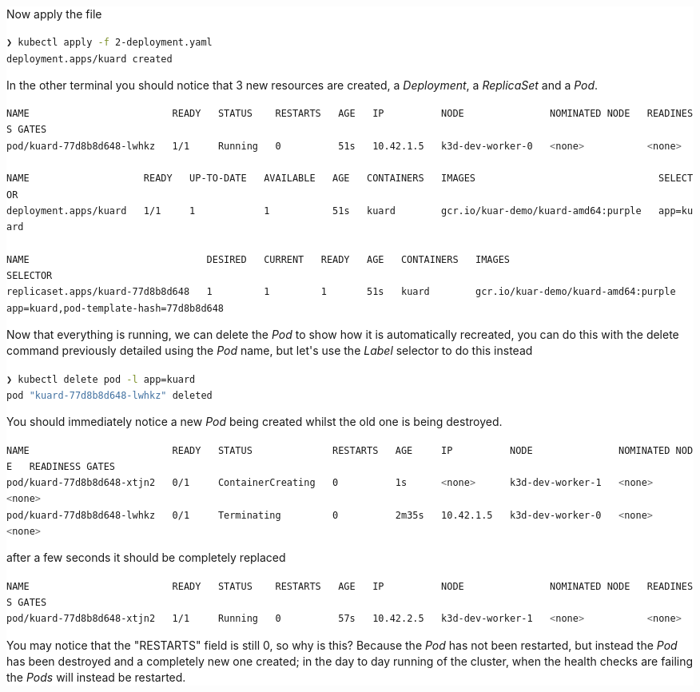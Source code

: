 Now apply the file

```bash
❯ kubectl apply -f 2-deployment.yaml
deployment.apps/kuard created
```

In the other terminal you should notice that 3 new resources are created, a *Deployment*, a *ReplicaSet* and a *Pod*.

```bash
NAME                         READY   STATUS    RESTARTS   AGE   IP          NODE               NOMINATED NODE   READINESS GATES
pod/kuard-77d8b8d648-lwhkz   1/1     Running   0          51s   10.42.1.5   k3d-dev-worker-0   <none>           <none>

NAME                    READY   UP-TO-DATE   AVAILABLE   AGE   CONTAINERS   IMAGES                                SELECTOR
deployment.apps/kuard   1/1     1            1           51s   kuard        gcr.io/kuar-demo/kuard-amd64:purple   app=kuard

NAME                               DESIRED   CURRENT   READY   AGE   CONTAINERS   IMAGES                                SELECTOR
replicaset.apps/kuard-77d8b8d648   1         1         1       51s   kuard        gcr.io/kuar-demo/kuard-amd64:purple   app=kuard,pod-template-hash=77d8b8d648
```

Now that everything is running, we can delete the *Pod* to show how it is automatically recreated, you can do this 
with the delete command previously detailed using the *Pod* name, but let's use the *Label* selector to do this instead

```bash
❯ kubectl delete pod -l app=kuard
pod "kuard-77d8b8d648-lwhkz" deleted
```

You should immediately notice a new *Pod* being created whilst the old one is being destroyed.

```bash
NAME                         READY   STATUS              RESTARTS   AGE     IP          NODE               NOMINATED NODE   READINESS GATES
pod/kuard-77d8b8d648-xtjn2   0/1     ContainerCreating   0          1s      <none>      k3d-dev-worker-1   <none>           <none>
pod/kuard-77d8b8d648-lwhkz   0/1     Terminating         0          2m35s   10.42.1.5   k3d-dev-worker-0   <none>           <none>
```

after a few seconds it should be completely replaced

```bash
NAME                         READY   STATUS    RESTARTS   AGE   IP          NODE               NOMINATED NODE   READINESS GATES
pod/kuard-77d8b8d648-xtjn2   1/1     Running   0          57s   10.42.2.5   k3d-dev-worker-1   <none>           <none>
```

You may notice that the "RESTARTS" field is still 0, so why is this? Because the *Pod* has not been restarted, but 
instead the *Pod* has been destroyed and a completely new one created; in the day to day running of the cluster, 
when the health checks are failing the *Pods* will instead be restarted.
